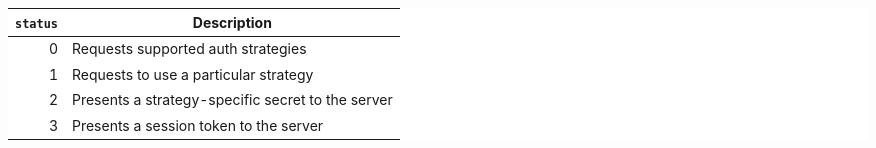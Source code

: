 | `status` | Description                                       |
|---------:|---------------------------------------------------|
| 0        | Requests supported auth strategies                |
| 1        | Requests to use a particular strategy             |
| 2        | Presents a strategy-specific secret to the server |
| 3        | Presents a session token to the server            |
